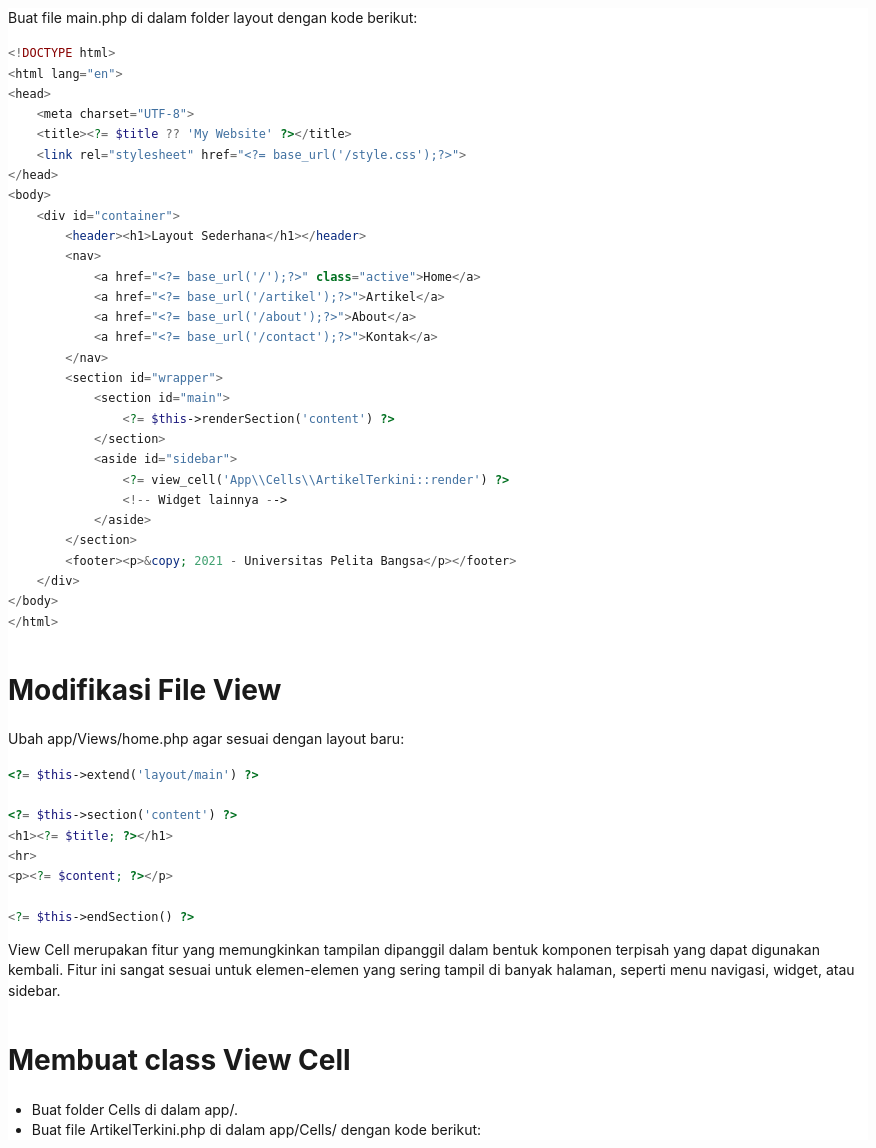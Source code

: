 Buat file main.php di dalam folder layout dengan kode berikut:

```php
<!DOCTYPE html>
<html lang="en">
<head>
    <meta charset="UTF-8">
    <title><?= $title ?? 'My Website' ?></title>
    <link rel="stylesheet" href="<?= base_url('/style.css');?>"> 
</head>
<body>
    <div id="container">
        <header><h1>Layout Sederhana</h1></header>
        <nav>
            <a href="<?= base_url('/');?>" class="active">Home</a>
            <a href="<?= base_url('/artikel');?>">Artikel</a>
            <a href="<?= base_url('/about');?>">About</a>
            <a href="<?= base_url('/contact');?>">Kontak</a>
        </nav>
        <section id="wrapper">
            <section id="main">
                <?= $this->renderSection('content') ?>
            </section>
            <aside id="sidebar">
                <?= view_cell('App\\Cells\\ArtikelTerkini::render') ?>
                <!-- Widget lainnya -->
            </aside>
        </section>
        <footer><p>&copy; 2021 - Universitas Pelita Bangsa</p></footer>
    </div>
</body>
</html>
```

# Modifikasi File View
Ubah app/Views/home.php agar sesuai dengan layout baru:
```php
<?= $this->extend('layout/main') ?>

<?= $this->section('content') ?>
<h1><?= $title; ?></h1>
<hr>
<p><?= $content; ?></p>

<?= $this->endSection() ?>
```

View Cell merupakan fitur yang memungkinkan tampilan dipanggil dalam bentuk komponen terpisah yang dapat digunakan kembali. Fitur ini sangat sesuai untuk elemen-elemen yang sering tampil di banyak halaman, seperti menu navigasi, widget, atau sidebar.

# Membuat class View Cell
- Buat folder Cells di dalam app/.
- Buat file ArtikelTerkini.php di dalam app/Cells/ dengan kode berikut:

